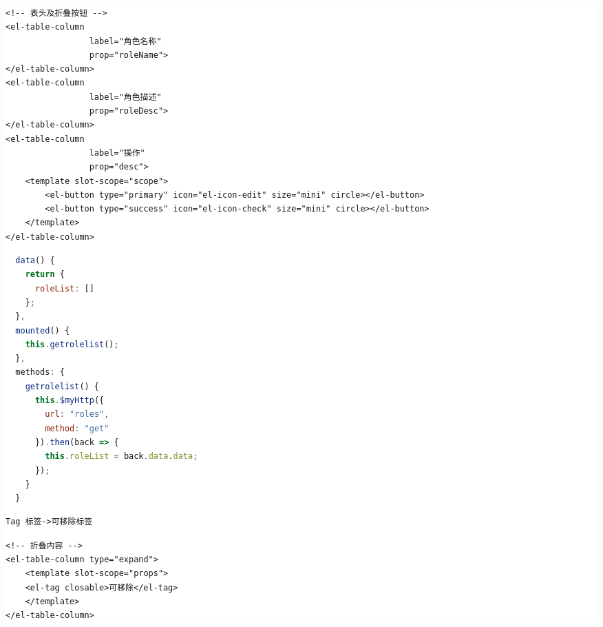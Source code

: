 


```vue
<!-- 表头及折叠按钮 -->
<el-table-column
                 label="角色名称"
                 prop="roleName">
</el-table-column>
<el-table-column
                 label="角色描述"
                 prop="roleDesc">
</el-table-column>
<el-table-column
                 label="操作"
                 prop="desc">
    <template slot-scope="scope">
        <el-button type="primary" icon="el-icon-edit" size="mini" circle></el-button>
        <el-button type="success" icon="el-icon-check" size="mini" circle></el-button>
    </template>
</el-table-column>
```

```js
  data() {
    return {
      roleList: []
    };
  },
  mounted() {
    this.getrolelist();
  },
  methods: {
    getrolelist() {
      this.$myHttp({
        url: "roles",
        method: "get"
      }).then(back => {
        this.roleList = back.data.data;
      });
    }
  }
```

 `Tag 标签->可移除标签`

```vue
<!-- 折叠内容 -->
<el-table-column type="expand">
    <template slot-scope="props">
	<el-tag closable>可移除</el-tag>
    </template>
</el-table-column>
```
